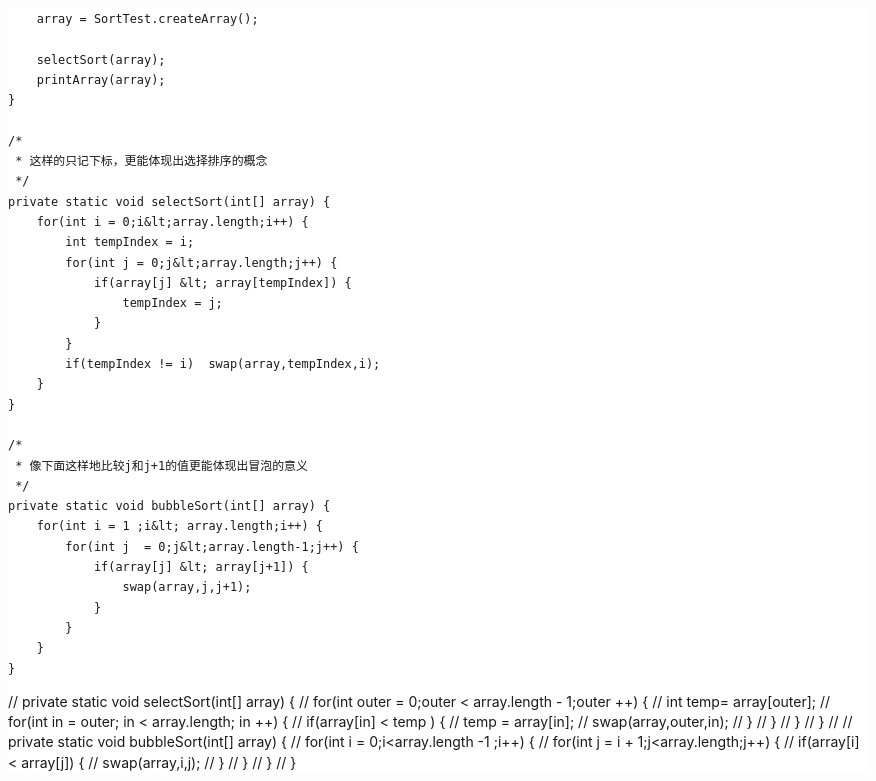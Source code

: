 		array = SortTest.createArray();
		
		selectSort(array);
		printArray(array);
	}

	/*
	 * 这样的只记下标，更能体现出选择排序的概念
	 */
	private static void selectSort(int[] array) {
		for(int i = 0;i&lt;array.length;i++) {
			int tempIndex = i;
			for(int j = 0;j&lt;array.length;j++) {
				if(array[j] &lt; array[tempIndex]) {
					tempIndex = j;
				}
			}
			if(tempIndex != i)  swap(array,tempIndex,i);
		}
	}

	/*
	 * 像下面这样地比较j和j+1的值更能体现出冒泡的意义 
	 */
	private static void bubbleSort(int[] array) {
		for(int i = 1 ;i&lt; array.length;i++) {
			for(int j  = 0;j&lt;array.length-1;j++) {
				if(array[j] &lt; array[j+1]) {
					swap(array,j,j+1);
				}
			}
		}
	}
	
	

//	private static void selectSort(int[] array) {
//		for(int outer = 0;outer &lt; array.length - 1;outer ++) {
//			int temp= array[outer];
//			for(int in = outer; in &lt; array.length; in ++) {
//				if(array[in] &lt; temp ) {
//					temp = array[in];
//					swap(array,outer,in);
//				}
//			}
//		}
//	}
//
//	private static void bubbleSort(int[] array) {
//		for(int i = 0;i&lt;array.length  -1 ;i++) {
//			for(int j = i + 1;j&lt;array.length;j++) {
//				if(array[i] &lt; array[j]) {
//					swap(array,i,j);
//				}
//			}
//		}
//	}

